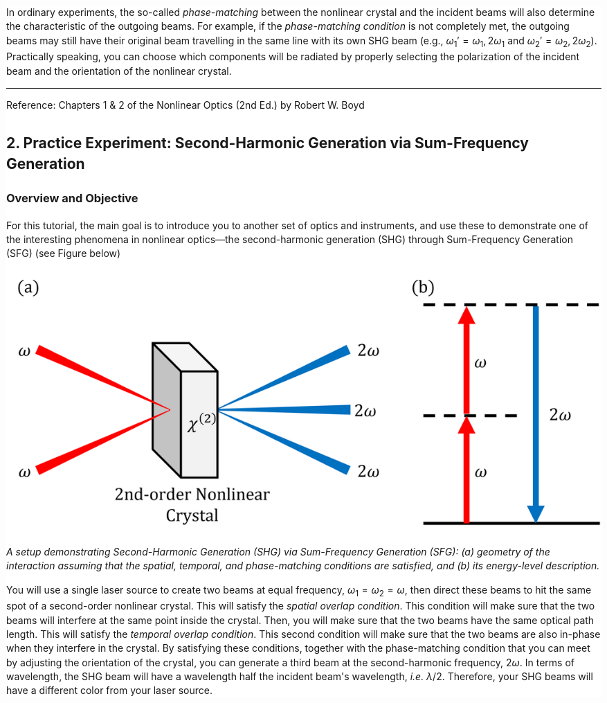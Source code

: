 In ordinary experiments, the so-called *phase-matching* between the nonlinear crystal and the incident beams will also determine the characteristic of the outgoing beams. For example, if the *phase-matching condition* is not completely met, the outgoing beams may still have their original beam travelling in the same line with its own SHG beam (e.g., $\omega_1'=\omega_1, 2\omega_1$ and $\omega_2'=\omega_2, 2\omega_2$). Practically speaking, you can choose which components will be radiated by properly selecting the polarization of the incident beam and the orientation of the nonlinear crystal.

---
Reference: Chapters 1 & 2 of the Nonlinear Optics (2nd Ed.) by Robert W.
Boyd

## 2. Practice Experiment: Second-Harmonic Generation via Sum-Frequency Generation

### Overview and Objective

For this tutorial, the main goal is to introduce you to another set of optics and instruments, and use these to demonstrate one of the interesting phenomena in nonlinear optics—the second-harmonic generation (SHG) through Sum-Frequency Generation (SFG) (see Figure below)

![](../images/sum_frequency_generation.png)
*A setup demonstrating Second-Harmonic Generation (SHG) via Sum-Frequency Generation (SFG): (a) geometry of the interaction assuming that the spatial, temporal, and phase-matching conditions are satisfied, and (b) its energy-level description.*

You will use a single laser source to create two beams at equal frequency, $\omega_1 = \omega_2 = \omega$, then direct these beams to hit the same spot of a second-order nonlinear crystal. This will satisfy the *spatial overlap condition*. This condition will make sure that the two beams will interfere at the same point inside the crystal. Then, you will make sure that the two beams have the same optical path length. This will satisfy the *temporal overlap condition*. This second condition will make sure that the two beams are also in-phase when they interfere in the crystal. By satisfying these conditions, together with the phase-matching condition that you can meet by adjusting the orientation of the crystal, you can generate a third beam at the second-harmonic frequency, $2\omega$. In terms of wavelength, the SHG beam will have a wavelength half the incident beam's wavelength, *i.e.* $\lambda/2$. Therefore, your SHG beams will have a different color from your laser source.
